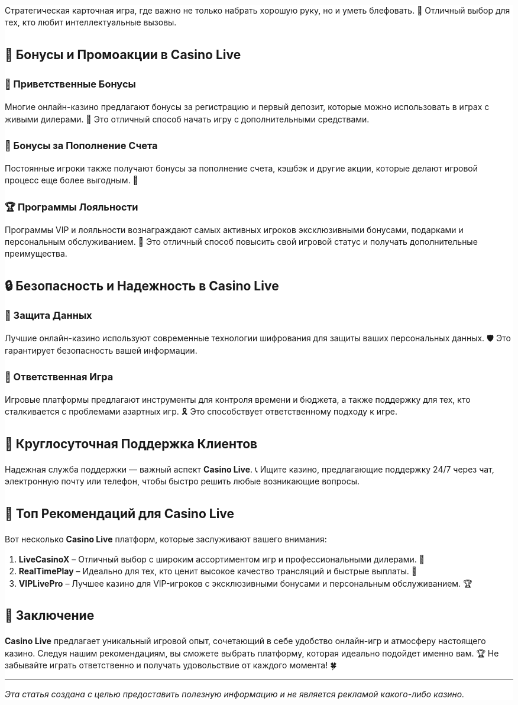 Стратегическая карточная игра, где важно не только набрать хорошую руку, но и уметь блефовать. 🧠 Отличный выбор для тех, кто любит интеллектуальные вызовы.

## 💎 Бонусы и Промоакции в **Casino Live**

### 🎁 Приветственные Бонусы

Многие онлайн-казино предлагают бонусы за регистрацию и первый депозит, которые можно использовать в играх с живыми дилерами. 🎉 Это отличный способ начать игру с дополнительными средствами.

### 🔄 Бонусы за Пополнение Счета

Постоянные игроки также получают бонусы за пополнение счета, кэшбэк и другие акции, которые делают игровой процесс еще более выгодным. 🔄

### 🏆 Программы Лояльности

Программы VIP и лояльности вознаграждают самых активных игроков эксклюзивными бонусами, подарками и персональным обслуживанием. 👑 Это отличный способ повысить свой игровой статус и получать дополнительные преимущества.

## 🔒 Безопасность и Надежность в **Casino Live**

### 🔐 Защита Данных

Лучшие онлайн-казино используют современные технологии шифрования для защиты ваших персональных данных. 🛡️ Это гарантирует безопасность вашей информации.

### 📜 Ответственная Игра

Игровые платформы предлагают инструменты для контроля времени и бюджета, а также поддержку для тех, кто сталкивается с проблемами азартных игр. 🎗️ Это способствует ответственному подходу к игре.

## 💬 Круглосуточная Поддержка Клиентов

Надежная служба поддержки — важный аспект **Casino Live**. 📞 Ищите казино, предлагающие поддержку 24/7 через чат, электронную почту или телефон, чтобы быстро решить любые возникающие вопросы.

## 🌟 Топ Рекомендаций для **Casino Live**

Вот несколько **Casino Live** платформ, которые заслуживают вашего внимания:

1. **LiveCasinoX** – Отличный выбор с широким ассортиментом игр и профессиональными дилерами. 🎰
2. **RealTimePlay** – Идеально для тех, кто ценит высокое качество трансляций и быстрые выплаты. 🎥
3. **VIPLivePro** – Лучшее казино для VIP-игроков с эксклюзивными бонусами и персональным обслуживанием. 🏆

## 🎉 Заключение

**Casino Live** предлагает уникальный игровой опыт, сочетающий в себе удобство онлайн-игр и атмосферу настоящего казино. Следуя нашим рекомендациям, вы сможете выбрать платформу, которая идеально подойдет именно вам. 🏆 Не забывайте играть ответственно и получать удовольствие от каждого момента! 🍀

---
*Эта статья создана с целью предоставить полезную информацию и не является рекламой какого-либо казино.*

